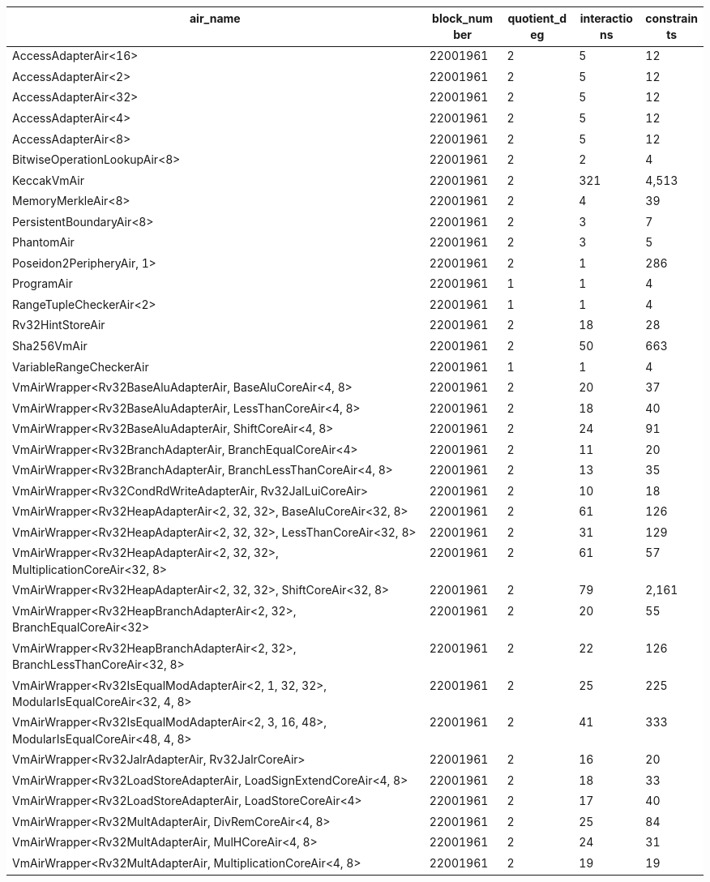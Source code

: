 | air_name | block_number | quotient_deg | interactions | constraints |
| --- | --- | --- | --- | --- |
| AccessAdapterAir<16> | 22001961 | 2 | 5 | 12 | 
| AccessAdapterAir<2> | 22001961 | 2 | 5 | 12 | 
| AccessAdapterAir<32> | 22001961 | 2 | 5 | 12 | 
| AccessAdapterAir<4> | 22001961 | 2 | 5 | 12 | 
| AccessAdapterAir<8> | 22001961 | 2 | 5 | 12 | 
| BitwiseOperationLookupAir<8> | 22001961 | 2 | 2 | 4 | 
| KeccakVmAir | 22001961 | 2 | 321 | 4,513 | 
| MemoryMerkleAir<8> | 22001961 | 2 | 4 | 39 | 
| PersistentBoundaryAir<8> | 22001961 | 2 | 3 | 7 | 
| PhantomAir | 22001961 | 2 | 3 | 5 | 
| Poseidon2PeripheryAir<BabyBearParameters>, 1> | 22001961 | 2 | 1 | 286 | 
| ProgramAir | 22001961 | 1 | 1 | 4 | 
| RangeTupleCheckerAir<2> | 22001961 | 1 | 1 | 4 | 
| Rv32HintStoreAir | 22001961 | 2 | 18 | 28 | 
| Sha256VmAir | 22001961 | 2 | 50 | 663 | 
| VariableRangeCheckerAir | 22001961 | 1 | 1 | 4 | 
| VmAirWrapper<Rv32BaseAluAdapterAir, BaseAluCoreAir<4, 8> | 22001961 | 2 | 20 | 37 | 
| VmAirWrapper<Rv32BaseAluAdapterAir, LessThanCoreAir<4, 8> | 22001961 | 2 | 18 | 40 | 
| VmAirWrapper<Rv32BaseAluAdapterAir, ShiftCoreAir<4, 8> | 22001961 | 2 | 24 | 91 | 
| VmAirWrapper<Rv32BranchAdapterAir, BranchEqualCoreAir<4> | 22001961 | 2 | 11 | 20 | 
| VmAirWrapper<Rv32BranchAdapterAir, BranchLessThanCoreAir<4, 8> | 22001961 | 2 | 13 | 35 | 
| VmAirWrapper<Rv32CondRdWriteAdapterAir, Rv32JalLuiCoreAir> | 22001961 | 2 | 10 | 18 | 
| VmAirWrapper<Rv32HeapAdapterAir<2, 32, 32>, BaseAluCoreAir<32, 8> | 22001961 | 2 | 61 | 126 | 
| VmAirWrapper<Rv32HeapAdapterAir<2, 32, 32>, LessThanCoreAir<32, 8> | 22001961 | 2 | 31 | 129 | 
| VmAirWrapper<Rv32HeapAdapterAir<2, 32, 32>, MultiplicationCoreAir<32, 8> | 22001961 | 2 | 61 | 57 | 
| VmAirWrapper<Rv32HeapAdapterAir<2, 32, 32>, ShiftCoreAir<32, 8> | 22001961 | 2 | 79 | 2,161 | 
| VmAirWrapper<Rv32HeapBranchAdapterAir<2, 32>, BranchEqualCoreAir<32> | 22001961 | 2 | 20 | 55 | 
| VmAirWrapper<Rv32HeapBranchAdapterAir<2, 32>, BranchLessThanCoreAir<32, 8> | 22001961 | 2 | 22 | 126 | 
| VmAirWrapper<Rv32IsEqualModAdapterAir<2, 1, 32, 32>, ModularIsEqualCoreAir<32, 4, 8> | 22001961 | 2 | 25 | 225 | 
| VmAirWrapper<Rv32IsEqualModAdapterAir<2, 3, 16, 48>, ModularIsEqualCoreAir<48, 4, 8> | 22001961 | 2 | 41 | 333 | 
| VmAirWrapper<Rv32JalrAdapterAir, Rv32JalrCoreAir> | 22001961 | 2 | 16 | 20 | 
| VmAirWrapper<Rv32LoadStoreAdapterAir, LoadSignExtendCoreAir<4, 8> | 22001961 | 2 | 18 | 33 | 
| VmAirWrapper<Rv32LoadStoreAdapterAir, LoadStoreCoreAir<4> | 22001961 | 2 | 17 | 40 | 
| VmAirWrapper<Rv32MultAdapterAir, DivRemCoreAir<4, 8> | 22001961 | 2 | 25 | 84 | 
| VmAirWrapper<Rv32MultAdapterAir, MulHCoreAir<4, 8> | 22001961 | 2 | 24 | 31 | 
| VmAirWrapper<Rv32MultAdapterAir, MultiplicationCoreAir<4, 8> | 22001961 | 2 | 19 | 19 | 